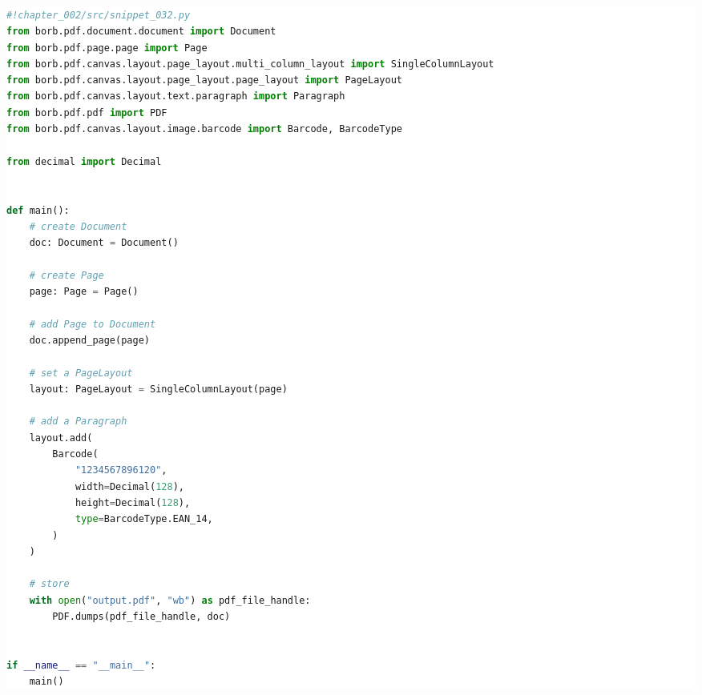 ```python
#!chapter_002/src/snippet_032.py
from borb.pdf.document.document import Document
from borb.pdf.page.page import Page
from borb.pdf.canvas.layout.page_layout.multi_column_layout import SingleColumnLayout
from borb.pdf.canvas.layout.page_layout.page_layout import PageLayout
from borb.pdf.canvas.layout.text.paragraph import Paragraph
from borb.pdf.pdf import PDF
from borb.pdf.canvas.layout.image.barcode import Barcode, BarcodeType

from decimal import Decimal


def main():
    # create Document
    doc: Document = Document()

    # create Page
    page: Page = Page()

    # add Page to Document
    doc.append_page(page)

    # set a PageLayout
    layout: PageLayout = SingleColumnLayout(page)

    # add a Paragraph
    layout.add(
        Barcode(
            "1234567896120",
            width=Decimal(128),
            height=Decimal(128),
            type=BarcodeType.EAN_14,
        )
    )

    # store
    with open("output.pdf", "wb") as pdf_file_handle:
        PDF.dumps(pdf_file_handle, doc)


if __name__ == "__main__":
    main()
```
